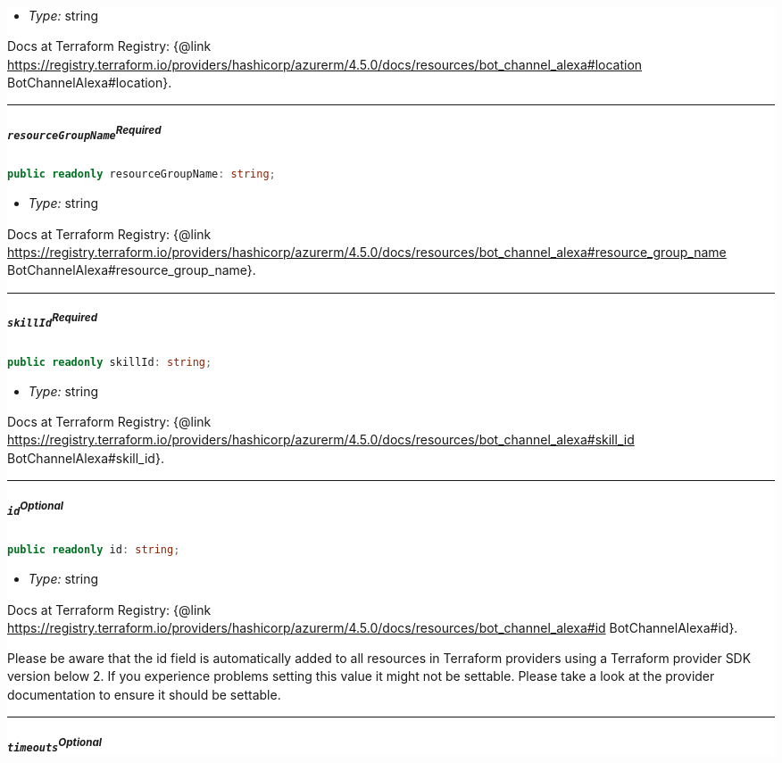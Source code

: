 - *Type:* string

Docs at Terraform Registry: {@link https://registry.terraform.io/providers/hashicorp/azurerm/4.5.0/docs/resources/bot_channel_alexa#location BotChannelAlexa#location}.

---

##### `resourceGroupName`<sup>Required</sup> <a name="resourceGroupName" id="@cdktf/provider-azurerm.botChannelAlexa.BotChannelAlexaConfig.property.resourceGroupName"></a>

```typescript
public readonly resourceGroupName: string;
```

- *Type:* string

Docs at Terraform Registry: {@link https://registry.terraform.io/providers/hashicorp/azurerm/4.5.0/docs/resources/bot_channel_alexa#resource_group_name BotChannelAlexa#resource_group_name}.

---

##### `skillId`<sup>Required</sup> <a name="skillId" id="@cdktf/provider-azurerm.botChannelAlexa.BotChannelAlexaConfig.property.skillId"></a>

```typescript
public readonly skillId: string;
```

- *Type:* string

Docs at Terraform Registry: {@link https://registry.terraform.io/providers/hashicorp/azurerm/4.5.0/docs/resources/bot_channel_alexa#skill_id BotChannelAlexa#skill_id}.

---

##### `id`<sup>Optional</sup> <a name="id" id="@cdktf/provider-azurerm.botChannelAlexa.BotChannelAlexaConfig.property.id"></a>

```typescript
public readonly id: string;
```

- *Type:* string

Docs at Terraform Registry: {@link https://registry.terraform.io/providers/hashicorp/azurerm/4.5.0/docs/resources/bot_channel_alexa#id BotChannelAlexa#id}.

Please be aware that the id field is automatically added to all resources in Terraform providers using a Terraform provider SDK version below 2.
If you experience problems setting this value it might not be settable. Please take a look at the provider documentation to ensure it should be settable.

---

##### `timeouts`<sup>Optional</sup> <a name="timeouts" id="@cdktf/provider-azurerm.botChannelAlexa.BotChannelAlexaConfig.property.timeouts"></a>
